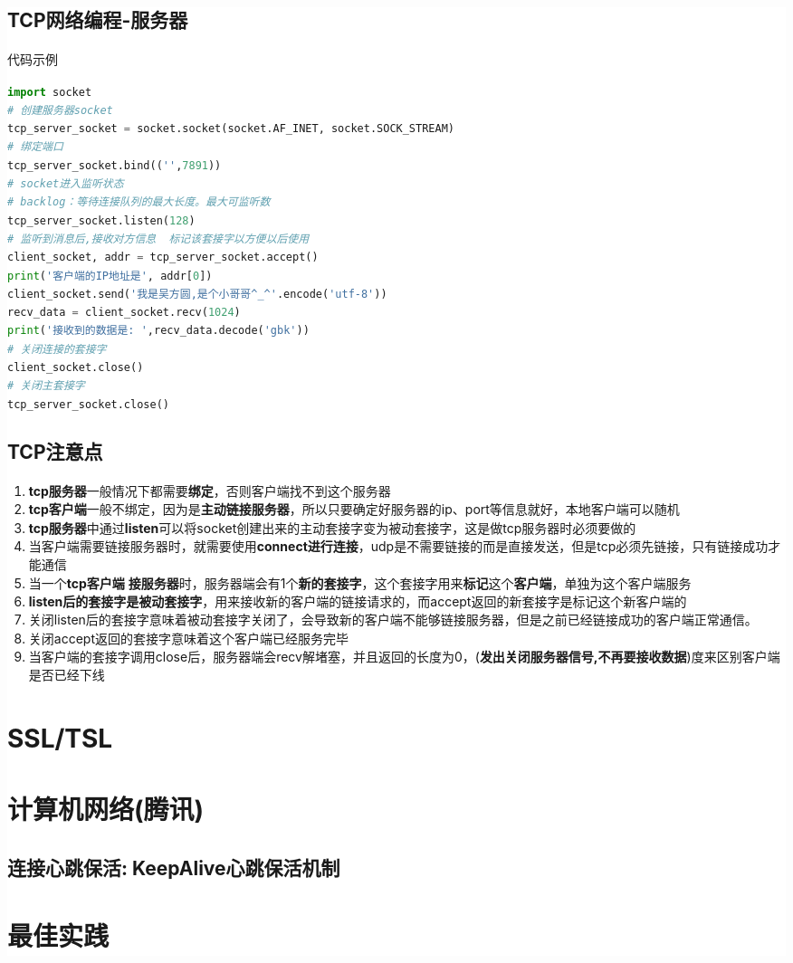 ## TCP网络编程-服务器

代码示例

```python
import socket
# 创建服务器socket
tcp_server_socket = socket.socket(socket.AF_INET, socket.SOCK_STREAM)
# 绑定端口
tcp_server_socket.bind(('',7891))
# socket进入监听状态
# backlog：等待连接队列的最大长度。最大可监听数
tcp_server_socket.listen(128)
# 监听到消息后,接收对方信息  标记该套接字以方便以后使用
client_socket, addr = tcp_server_socket.accept()
print('客户端的IP地址是', addr[0])
client_socket.send('我是吴方圆,是个小哥哥^_^'.encode('utf-8'))
recv_data = client_socket.recv(1024)
print('接收到的数据是: ',recv_data.decode('gbk'))
# 关闭连接的套接字
client_socket.close()
# 关闭主套接字
tcp_server_socket.close()

```

## TCP注意点

1. **tcp服务器**一般情况下都需要**绑定**，否则客户端找不到这个服务器
2. **tcp客户端**一般不绑定，因为是**主动链接服务器**，所以只要确定好服务器的ip、port等信息就好，本地客户端可以随机
3. **tcp服务器**中通过**listen**可以将socket创建出来的主动套接字变为被动套接字，这是做tcp服务器时必须要做的
4. 当客户端需要链接服务器时，就需要使用**connect进行连接**，udp是不需要链接的而是直接发送，但是tcp必须先链接，只有链接成功才能通信
5. 当一个**tcp客户端** **接服务器**时，服务器端会有1个**新的套接字**，这个套接字用来**标记**这个**客户端**，单独为这个客户端服务
6. **listen后的套接字是被动套接字**，用来接收新的客户端的链接请求的，而accept返回的新套接字是标记这个新客户端的
7. 关闭listen后的套接字意味着被动套接字关闭了，会导致新的客户端不能够链接服务器，但是之前已经链接成功的客户端正常通信。
8. 关闭accept返回的套接字意味着这个客户端已经服务完毕
9. 当客户端的套接字调用close后，服务器端会recv解堵塞，并且返回的长度为0，(**发出关闭服务器信号,不再要接收数据**)度来区别客户端是否已经下线

# SSL/TSL



# 计算机网络(腾讯)

## 连接心跳保活: KeepAlive心跳保活机制

# 最佳实践
